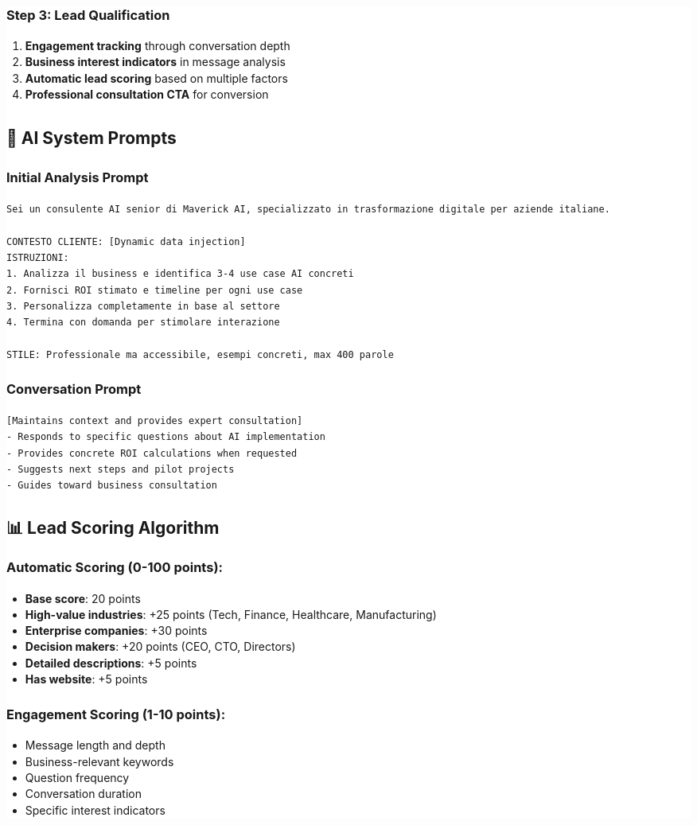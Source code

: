 ### Step 3: Lead Qualification
1. **Engagement tracking** through conversation depth
2. **Business interest indicators** in message analysis
3. **Automatic lead scoring** based on multiple factors
4. **Professional consultation CTA** for conversion

## 🧠 AI System Prompts

### Initial Analysis Prompt
```
Sei un consulente AI senior di Maverick AI, specializzato in trasformazione digitale per aziende italiane.

CONTESTO CLIENTE: [Dynamic data injection]
ISTRUZIONI:
1. Analizza il business e identifica 3-4 use case AI concreti
2. Fornisci ROI stimato e timeline per ogni use case
3. Personalizza completamente in base al settore
4. Termina con domanda per stimolare interazione

STILE: Professionale ma accessibile, esempi concreti, max 400 parole
```

### Conversation Prompt
```
[Maintains context and provides expert consultation]
- Responds to specific questions about AI implementation
- Provides concrete ROI calculations when requested
- Suggests next steps and pilot projects
- Guides toward business consultation
```

## 📊 Lead Scoring Algorithm

### Automatic Scoring (0-100 points):
- **Base score**: 20 points
- **High-value industries**: +25 points (Tech, Finance, Healthcare, Manufacturing)
- **Enterprise companies**: +30 points
- **Decision makers**: +20 points (CEO, CTO, Directors)
- **Detailed descriptions**: +5 points
- **Has website**: +5 points

### Engagement Scoring (1-10 points):
- Message length and depth
- Business-relevant keywords
- Question frequency
- Conversation duration
- Specific interest indicators

